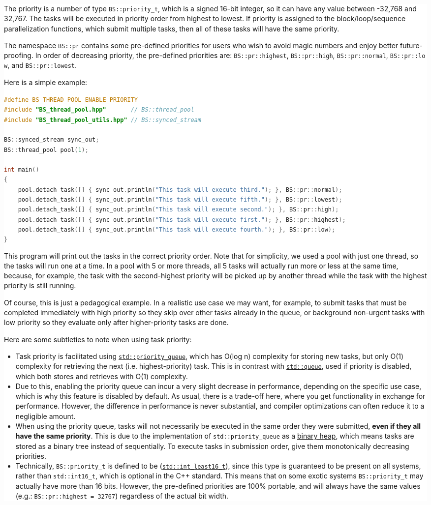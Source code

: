 The priority is a number of type `BS::priority_t`, which is a signed 16-bit integer, so it can have any value between -32,768 and 32,767. The tasks will be executed in priority order from highest to lowest. If priority is assigned to the block/loop/sequence parallelization functions, which submit multiple tasks, then all of these tasks will have the same priority.

The namespace `BS::pr` contains some pre-defined priorities for users who wish to avoid magic numbers and enjoy better future-proofing. In order of decreasing priority, the pre-defined priorities are: `BS::pr::highest`, `BS::pr::high`, `BS::pr::normal`, `BS::pr::low`, and `BS::pr::lowest`.

Here is a simple example:

```cpp
#define BS_THREAD_POOL_ENABLE_PRIORITY
#include "BS_thread_pool.hpp"       // BS::thread_pool
#include "BS_thread_pool_utils.hpp" // BS::synced_stream

BS::synced_stream sync_out;
BS::thread_pool pool(1);

int main()
{
    pool.detach_task([] { sync_out.println("This task will execute third."); }, BS::pr::normal);
    pool.detach_task([] { sync_out.println("This task will execute fifth."); }, BS::pr::lowest);
    pool.detach_task([] { sync_out.println("This task will execute second."); }, BS::pr::high);
    pool.detach_task([] { sync_out.println("This task will execute first."); }, BS::pr::highest);
    pool.detach_task([] { sync_out.println("This task will execute fourth."); }, BS::pr::low);
}
```

This program will print out the tasks in the correct priority order. Note that for simplicity, we used a pool with just one thread, so the tasks will run one at a time. In a pool with 5 or more threads, all 5 tasks will actually run more or less at the same time, because, for example, the task with the second-highest priority will be picked up by another thread while the task with the highest priority is still running.

Of course, this is just a pedagogical example. In a realistic use case we may want, for example, to submit tasks that must be completed immediately with high priority so they skip over other tasks already in the queue, or background non-urgent tasks with low priority so they evaluate only after higher-priority tasks are done.

Here are some subtleties to note when using task priority:

* Task priority is facilitated using [`std::priority_queue`](https://en.cppreference.com/w/cpp/container/priority_queue), which has O(log n) complexity for storing new tasks, but only O(1) complexity for retrieving the next (i.e. highest-priority) task. This is in contrast with [`std::queue`](https://en.cppreference.com/w/cpp/container/queue), used if priority is disabled, which both stores and retrieves with O(1) complexity.
* Due to this, enabling the priority queue can incur a very slight decrease in performance, depending on the specific use case, which is why this feature is disabled by default. As usual, there is a trade-off here, where you get functionality in exchange for performance. However, the difference in performance is never substantial, and compiler optimizations can often reduce it to a negligible amount.
* When using the priority queue, tasks will not necessarily be executed in the same order they were submitted, **even if they all have the same priority**. This is due to the implementation of `std::priority_queue` as a [binary heap](https://en.wikipedia.org/wiki/Binary_heap), which means tasks are stored as a binary tree instead of sequentially. To execute tasks in submission order, give them monotonically decreasing priorities.
* Technically, `BS::priority_t` is defined to be ([`std::int_least16_t`](https://en.cppreference.com/w/cpp/types/integer)), since this type is guaranteed to be present on all systems, rather than `std::int16_t`, which is optional in the C++ standard. This means that on some exotic systems `BS::priority_t` may actually have more than 16 bits. However, the pre-defined priorities are 100% portable, and will always have the same values (e.g.: `BS::pr::highest = 32767`) regardless of the actual bit width.
